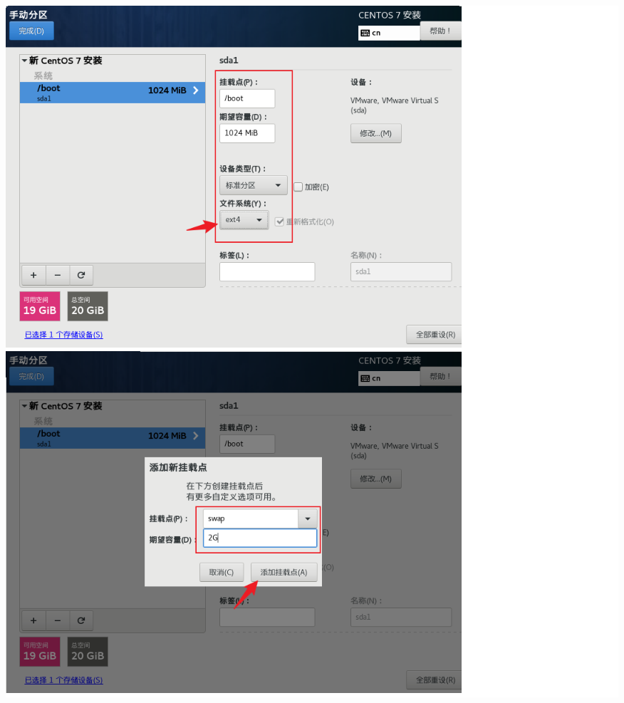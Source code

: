    <img src="Linux.assets/image-20230815180153065.png" alt="image-20230815180153065" style="zoom:80%;" />

   <img src="Linux.assets/image-20230815180322464.png" alt="image-20230815180322464" style="zoom:80%;" />
